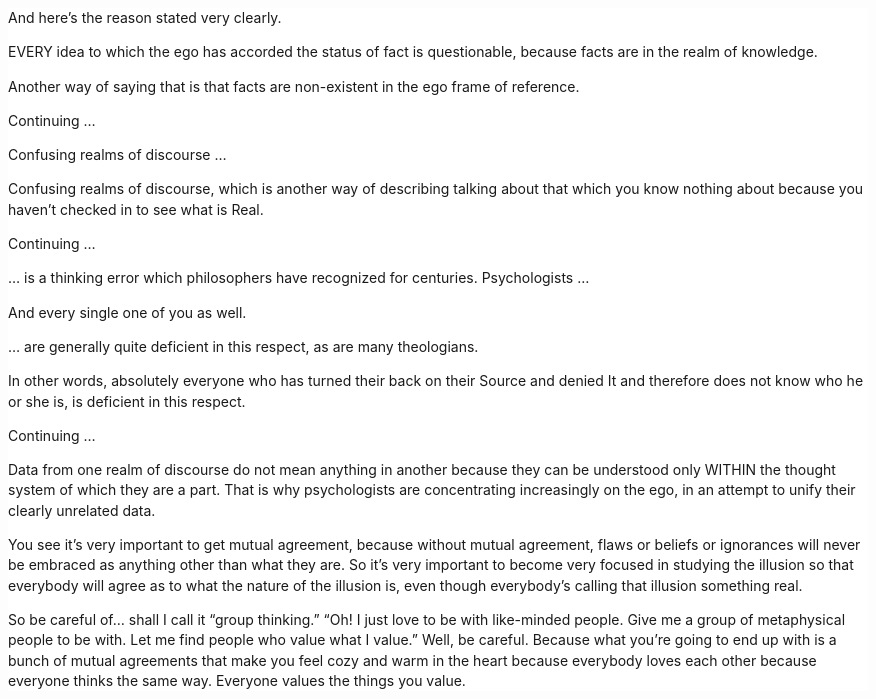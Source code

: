 And here&rsquo;s the reason stated very clearly.

<div markdown="1" class="well book">
EVERY idea to which the ego has accorded the status of fact is
questionable, because facts are in the realm of knowledge.
</div>

Another way of saying that is that facts are non-existent in the ego
frame of reference.

Continuing &hellip;

<div markdown="1" class="well book">
Confusing realms of discourse &hellip;
</div> 

Confusing realms of discourse, which is another way of describing
talking about that which you know nothing about because you
haven&rsquo;t checked in to see what is Real.

Continuing &hellip;

<div markdown="1" class="well book">
&hellip; is a thinking error which philosophers have recognized for
centuries. Psychologists &hellip;
</div> 

And every single one of you as well.

<div markdown="1" class="well book">
&hellip; are generally quite deficient in this respect, as are many
theologians.
</div> 

In other words, absolutely everyone who has turned their back on their
Source and denied It and therefore does not know who he or she is, is
deficient in this respect.

Continuing &hellip;

<div markdown="1" class="well book">
Data from one realm of discourse do not mean anything in another because
they can be understood only WITHIN the thought system of which they are
a part. That is why psychologists are concentrating increasingly on the
ego, in an attempt to unify their clearly unrelated data.
</div> 

You see it&rsquo;s very important to get mutual agreement,
because without mutual agreement, flaws or beliefs or ignorances will
never be embraced as anything other than what they are. So it&rsquo;s
very important to become very focused in studying the illusion so that
everybody will agree as to what the nature of the illusion is, even
though everybody&rsquo;s calling that illusion something real.

So be careful of&hellip; shall I call it &ldquo;group thinking.&rdquo;
&ldquo;Oh! I just love to be with like-minded people. Give me a group of
metaphysical people to be with. Let me find people who value what I
value.&rdquo; Well, be careful.  Because what you&rsquo;re going to end
up with is a bunch of mutual agreements that make you feel cozy and warm
in the heart because everybody loves each other because everyone thinks
the same way. Everyone values the things you value.
